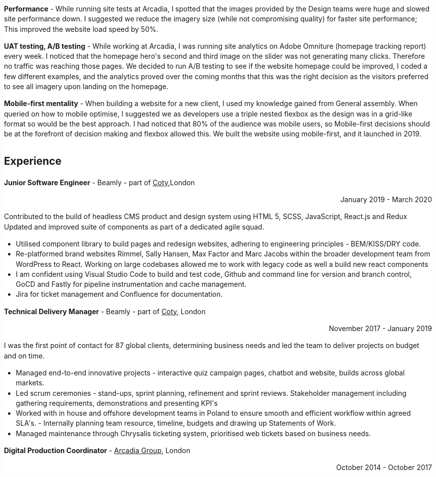 **Performance** - While running site tests at Arcadia, I spotted that the images provided by the Design teams were huge and slowed site performance down. I suggested we reduce the imagery size (while not compromising quality) for faster site performance; This improved the website load speed by 50%.

**UAT testing, A/B testing** - While working at Arcadia, I was running site analytics on Adobe Omniture (homepage tracking report) every week. I noticed that the homepage hero's second and third image on the slider was not generating many clicks. Therefore no traffic was reaching those pages. We decided to run A/B testing to see if the website homepage could be improved, I coded a few different examples, and the analytics proved over the coming months that this was the right decision as the visitors preferred to see all imagery upon landing on the homepage.

**Mobile-first mentality** - When building a website for a new client, I used my knowledge gained from General assembly. When queried on how to mobile optimise, I suggested we as developers use a triple nested flexbox as the design was in a grid-like format so would be the best approach. I had noticed that 80% of the audience was mobile users, so Mobile-first decisions should be at the forefront of decision making and flexbox allowed this. We built the website using mobile-first, and it launched in 2019. 

## Experience

**Junior Software Engineer** - Beamly - part of [Coty](https://www.coty.com/),London     

<div align="right">January 2019 - March 2020</div>

Contributed to the build of headless CMS product and design system using HTML 5, SCSS, JavaScript, React.js and Redux Updated and improved suite of components as part of a dedicated agile squad.

- Utilised component library to build pages and redesign websites, adhering to engineering principles - BEM/KISS/DRY code. 
- Re-platformed brand websites Rimmel, Sally Hansen, Max Factor and Marc Jacobs within the broader development team from WordPress to React. Working on large codebases allowed me to work with legacy code as well a build new react components 
- I am confident using Visual Studio Code to build and test code, Github and command line for version and branch control, GoCD and Fastly for pipeline instrumentation and cache management. 
- Jira for ticket management and Confluence for documentation.

**Technical Delivery Manager** - Beamly - part of [Coty](https://www.coty.com/), London

<div align="right">November 2017 - January 2019</div>

I was the first point of contact for 87 global clients, determining business needs and led the team to deliver projects on budget and on time.

- Managed end-to-end innovative projects - interactive quiz campaign pages, chatbot and website, builds across global markets. 
- Led scrum ceremonies - stand-ups, sprint planning, refinement and sprint reviews. Stakeholder management including gathering requirements, demonstrations and presenting KPI's
- Worked with in house and offshore development teams in Poland to ensure smooth and efficient workflow within agreed SLA's. - Internally planning team resource, timeline, budgets and drawing up Statements of Work. 
- Managed maintenance through Chrysalis ticketing system, prioritised web tickets based on business needs.

**Digital Production Coordinator** - [Arcadia Group](https://www.arcadiagroup.co.uk/), London  

<div align="right">October 2014 - October 2017</div>
